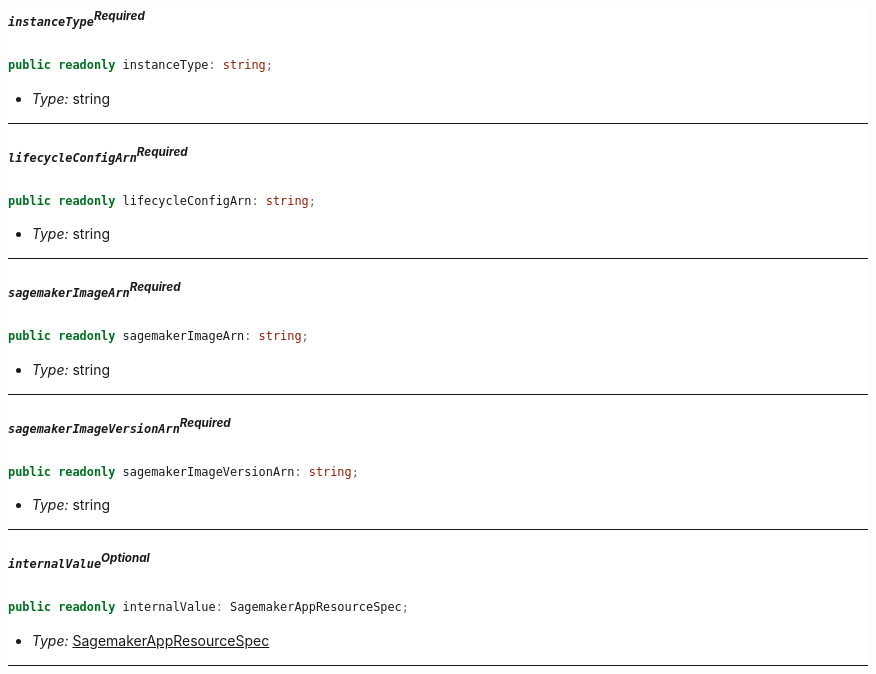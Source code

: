 ##### `instanceType`<sup>Required</sup> <a name="instanceType" id="@cdktf/aws-cdk.sagemakerApp.SagemakerAppResourceSpecOutputReference.property.instanceType"></a>

```typescript
public readonly instanceType: string;
```

- *Type:* string

---

##### `lifecycleConfigArn`<sup>Required</sup> <a name="lifecycleConfigArn" id="@cdktf/aws-cdk.sagemakerApp.SagemakerAppResourceSpecOutputReference.property.lifecycleConfigArn"></a>

```typescript
public readonly lifecycleConfigArn: string;
```

- *Type:* string

---

##### `sagemakerImageArn`<sup>Required</sup> <a name="sagemakerImageArn" id="@cdktf/aws-cdk.sagemakerApp.SagemakerAppResourceSpecOutputReference.property.sagemakerImageArn"></a>

```typescript
public readonly sagemakerImageArn: string;
```

- *Type:* string

---

##### `sagemakerImageVersionArn`<sup>Required</sup> <a name="sagemakerImageVersionArn" id="@cdktf/aws-cdk.sagemakerApp.SagemakerAppResourceSpecOutputReference.property.sagemakerImageVersionArn"></a>

```typescript
public readonly sagemakerImageVersionArn: string;
```

- *Type:* string

---

##### `internalValue`<sup>Optional</sup> <a name="internalValue" id="@cdktf/aws-cdk.sagemakerApp.SagemakerAppResourceSpecOutputReference.property.internalValue"></a>

```typescript
public readonly internalValue: SagemakerAppResourceSpec;
```

- *Type:* <a href="#@cdktf/aws-cdk.sagemakerApp.SagemakerAppResourceSpec">SagemakerAppResourceSpec</a>

---



